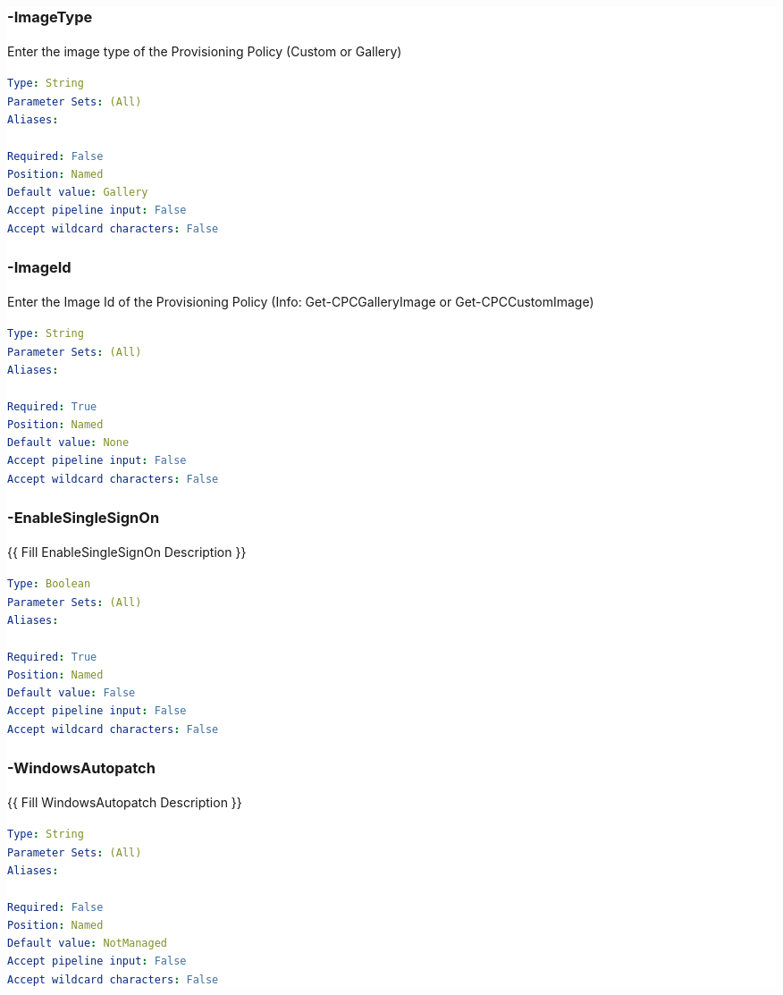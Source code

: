 ### -ImageType
Enter the image type of the Provisioning Policy (Custom or Gallery)

```yaml
Type: String
Parameter Sets: (All)
Aliases:

Required: False
Position: Named
Default value: Gallery
Accept pipeline input: False
Accept wildcard characters: False
```

### -ImageId
Enter the Image Id of the Provisioning Policy (Info: Get-CPCGalleryImage or Get-CPCCustomImage)

```yaml
Type: String
Parameter Sets: (All)
Aliases:

Required: True
Position: Named
Default value: None
Accept pipeline input: False
Accept wildcard characters: False
```

### -EnableSingleSignOn
{{ Fill EnableSingleSignOn Description }}

```yaml
Type: Boolean
Parameter Sets: (All)
Aliases:

Required: True
Position: Named
Default value: False
Accept pipeline input: False
Accept wildcard characters: False
```

### -WindowsAutopatch
{{ Fill WindowsAutopatch Description }}

```yaml
Type: String
Parameter Sets: (All)
Aliases:

Required: False
Position: Named
Default value: NotManaged
Accept pipeline input: False
Accept wildcard characters: False
```
